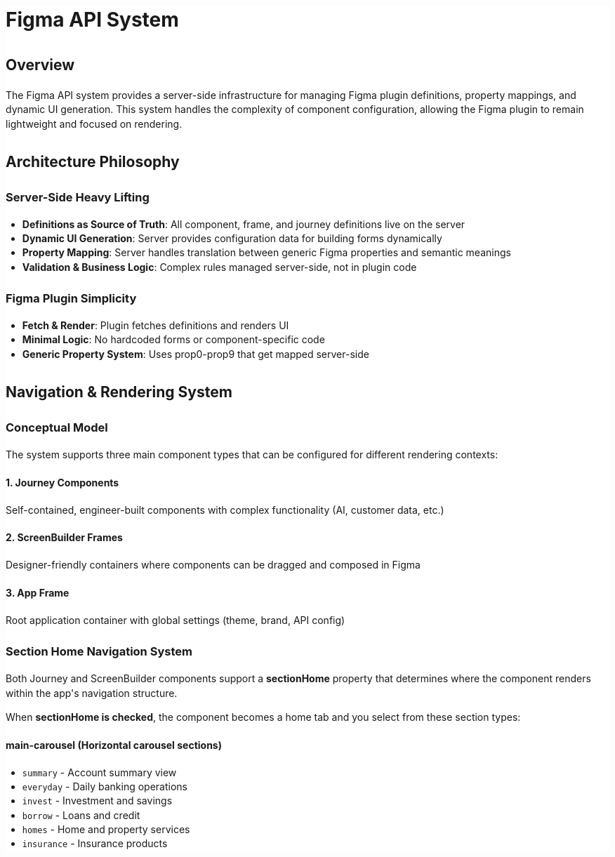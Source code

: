 # Figma API System

## Overview

The Figma API system provides a server-side infrastructure for managing Figma plugin definitions, property mappings, and dynamic UI generation. This system handles the complexity of component configuration, allowing the Figma plugin to remain lightweight and focused on rendering.

## Architecture Philosophy

### Server-Side Heavy Lifting
- **Definitions as Source of Truth**: All component, frame, and journey definitions live on the server
- **Dynamic UI Generation**: Server provides configuration data for building forms dynamically
- **Property Mapping**: Server handles translation between generic Figma properties and semantic meanings
- **Validation & Business Logic**: Complex rules managed server-side, not in plugin code

### Figma Plugin Simplicity
- **Fetch & Render**: Plugin fetches definitions and renders UI
- **Minimal Logic**: No hardcoded forms or component-specific code
- **Generic Property System**: Uses prop0-prop9 that get mapped server-side

## Navigation & Rendering System

### Conceptual Model

The system supports three main component types that can be configured for different rendering contexts:

#### 1. **Journey Components**
Self-contained, engineer-built components with complex functionality (AI, customer data, etc.)

#### 2. **ScreenBuilder Frames**
Designer-friendly containers where components can be dragged and composed in Figma

#### 3. **App Frame**
Root application container with global settings (theme, brand, API config)

### Section Home Navigation System

Both Journey and ScreenBuilder components support a **sectionHome** property that determines where the component renders within the app's navigation structure.

When **sectionHome is checked**, the component becomes a home tab and you select from these section types:

#### **main-carousel** (Horizontal carousel sections)
- `summary` - Account summary view
- `everyday` - Daily banking operations  
- `invest` - Investment and savings
- `borrow` - Loans and credit
- `homes` - Home and property services
- `insurance` - Insurance products
